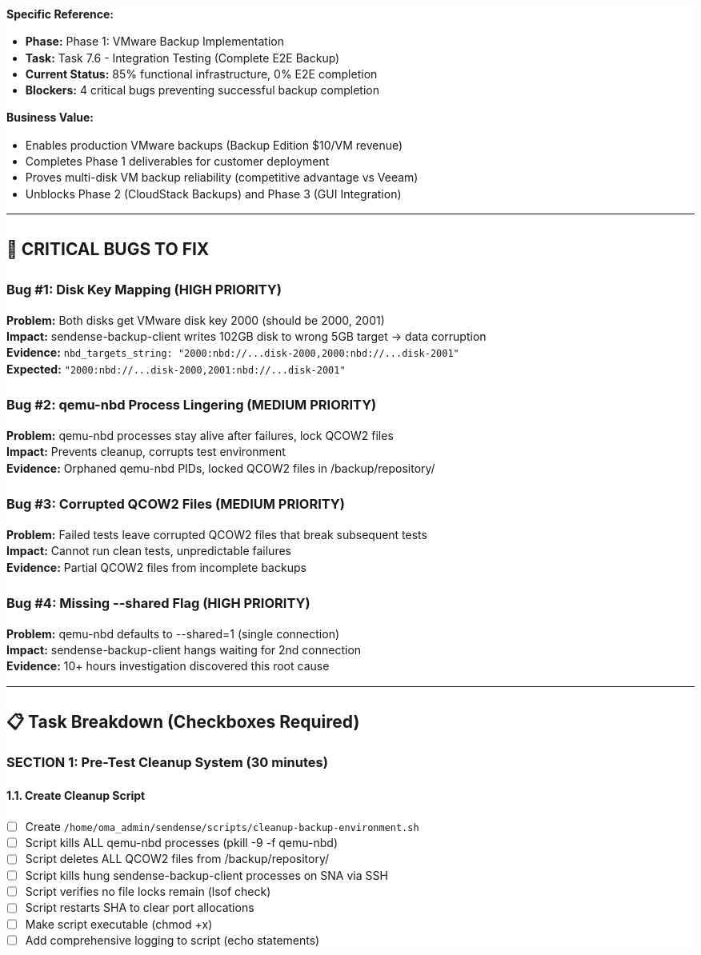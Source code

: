 **Specific Reference:**
- **Phase:** Phase 1: VMware Backup Implementation
- **Task:** Task 7.6 - Integration Testing (Complete E2E Backup)
- **Current Status:** 85% functional infrastructure, 0% E2E completion
- **Blockers:** 4 critical bugs preventing successful backup completion

**Business Value:**
- Enables production VMware backups (Backup Edition $10/VM revenue)
- Completes Phase 1 deliverables for customer deployment
- Proves multi-disk VM backup reliability (competitive advantage vs Veeam)
- Unblocks Phase 2 (CloudStack Backups) and Phase 3 (GUI Integration)

---

## 🚨 CRITICAL BUGS TO FIX

### **Bug #1: Disk Key Mapping** (HIGH PRIORITY)
**Problem:** Both disks get VMware disk key 2000 (should be 2000, 2001)  
**Impact:** sendense-backup-client writes 102GB disk to wrong 5GB target → data corruption  
**Evidence:** `nbd_targets_string: "2000:nbd://...disk-2000,2000:nbd://...disk-2001"`  
**Expected:** `"2000:nbd://...disk-2000,2001:nbd://...disk-2001"`

### **Bug #2: qemu-nbd Process Lingering** (MEDIUM PRIORITY)
**Problem:** qemu-nbd processes stay alive after failures, lock QCOW2 files  
**Impact:** Prevents cleanup, corrupts test environment  
**Evidence:** Orphaned qemu-nbd PIDs, locked QCOW2 files in /backup/repository/

### **Bug #3: Corrupted QCOW2 Files** (MEDIUM PRIORITY)
**Problem:** Failed tests leave corrupted QCOW2 files that break subsequent tests  
**Impact:** Cannot run clean tests, unpredictable failures  
**Evidence:** Partial QCOW2 files from incomplete backups

### **Bug #4: Missing --shared Flag** (HIGH PRIORITY)
**Problem:** qemu-nbd defaults to --shared=1 (single connection)  
**Impact:** sendense-backup-client hangs waiting for 2nd connection  
**Evidence:** 10+ hours investigation discovered this root cause

---

## 📋 Task Breakdown (Checkboxes Required)

### **SECTION 1: Pre-Test Cleanup System** (30 minutes)

#### **1.1. Create Cleanup Script**
- [ ] Create `/home/oma_admin/sendense/scripts/cleanup-backup-environment.sh`
- [ ] Script kills ALL qemu-nbd processes (pkill -9 -f qemu-nbd)
- [ ] Script deletes ALL QCOW2 files from /backup/repository/
- [ ] Script kills hung sendense-backup-client processes on SNA via SSH
- [ ] Script verifies no file locks remain (lsof check)
- [ ] Script restarts SHA to clear port allocations
- [ ] Make script executable (chmod +x)
- [ ] Add comprehensive logging to script (echo statements)
